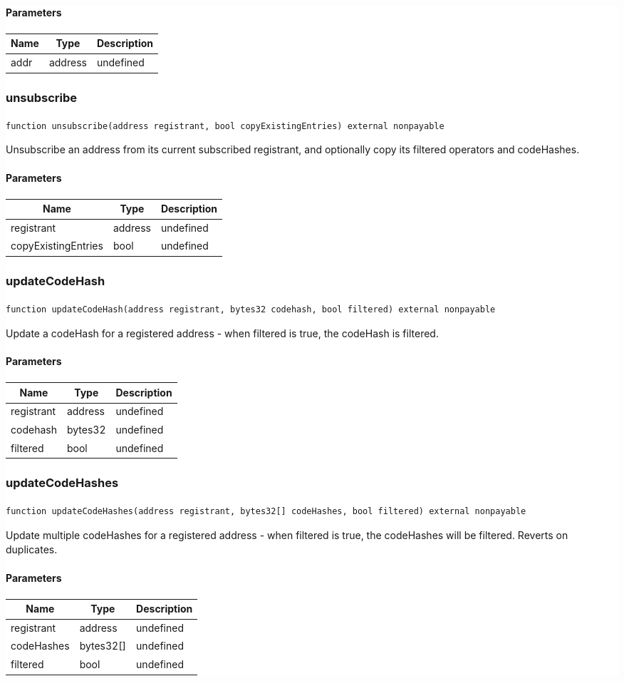 #### Parameters

| Name | Type    | Description |
| ---- | ------- | ----------- |
| addr | address | undefined   |

### unsubscribe

```solidity
function unsubscribe(address registrant, bool copyExistingEntries) external nonpayable
```

Unsubscribe an address from its current subscribed registrant, and optionally copy its filtered operators and codeHashes.

#### Parameters

| Name                | Type    | Description |
| ------------------- | ------- | ----------- |
| registrant          | address | undefined   |
| copyExistingEntries | bool    | undefined   |

### updateCodeHash

```solidity
function updateCodeHash(address registrant, bytes32 codehash, bool filtered) external nonpayable
```

Update a codeHash for a registered address - when filtered is true, the codeHash is filtered.

#### Parameters

| Name       | Type    | Description |
| ---------- | ------- | ----------- |
| registrant | address | undefined   |
| codehash   | bytes32 | undefined   |
| filtered   | bool    | undefined   |

### updateCodeHashes

```solidity
function updateCodeHashes(address registrant, bytes32[] codeHashes, bool filtered) external nonpayable
```

Update multiple codeHashes for a registered address - when filtered is true, the codeHashes will be filtered. Reverts on duplicates.

#### Parameters

| Name       | Type      | Description |
| ---------- | --------- | ----------- |
| registrant | address   | undefined   |
| codeHashes | bytes32[] | undefined   |
| filtered   | bool      | undefined   |
